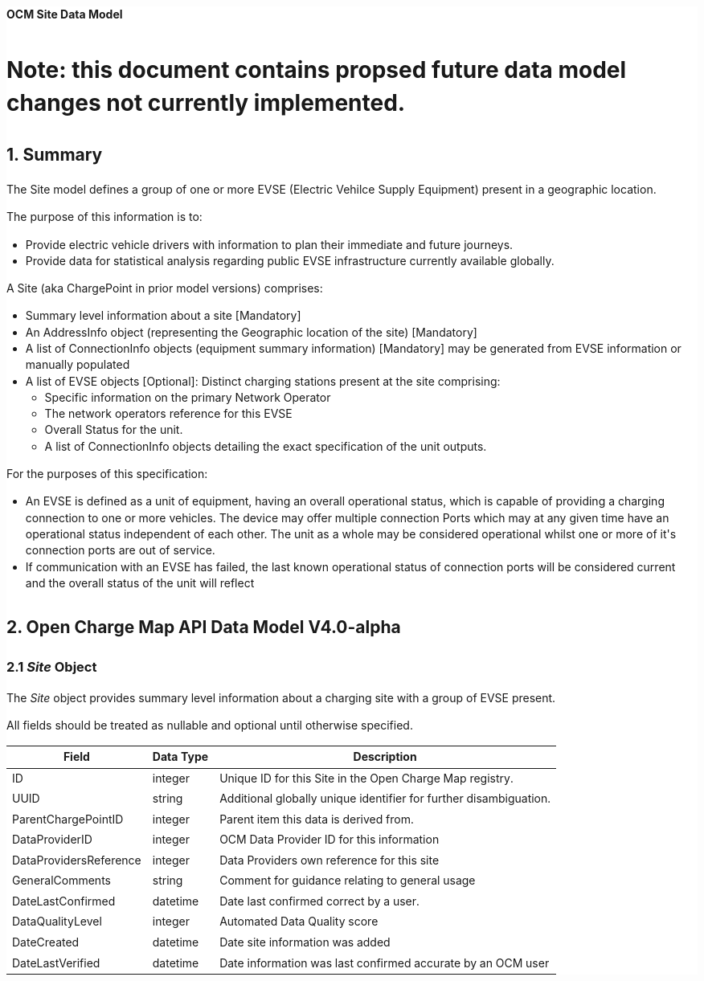 
**OCM Site Data Model**
# Note: this document contains propsed future data model changes not currently implemented.

## 1. Summary

The Site model defines a group of one or more EVSE (Electric Vehilce Supply Equipment) present in a geographic location. 

The purpose of this information is to:
- Provide electric vehicle drivers with information to plan their immediate and future journeys.
- Provide data for statistical analysis regarding public EVSE infrastructure currently available globally.

A Site (aka ChargePoint in prior model versions) comprises:
- Summary level information about a site [Mandatory]
- An AddressInfo object (representing the Geographic location of the site) [Mandatory]
- A list of ConnectionInfo objects (equipment summary information) [Mandatory] may be generated from EVSE information or manually populated
- A list of EVSE objects [Optional]: Distinct charging stations present at the site comprising:
	- Specific information on the primary Network Operator
	- The network operators reference for this EVSE
	- Overall Status for the unit.
	- A list of ConnectionInfo objects detailing the exact specification of the unit outputs.

For the purposes of this specification:
- An EVSE is defined as a unit of equipment, having an overall operational status, which is capable of providing a charging connection to one or more vehicles. The device may offer multiple connection Ports which may at any given time have an operational status independent of each other. The unit as a whole may be considered operational whilst one or more of it's connection ports are out of service.
- If communication with an EVSE has failed, the last known operational status of connection ports will be considered current and the overall status of the unit will reflect

## 2. Open Charge Map API Data Model V4.0-alpha

### 2.1 _Site_ Object

The *Site* object provides summary level information about a charging site with a group of EVSE present. 

All fields should be treated as nullable and optional until otherwise specified.

| Field		                        | Data Type		        | Description                                                                           |
|-----------------------------------|-----------------------|---------------------------------------------------------------------------------------|
| ID                                | integer           	| Unique ID for this Site in the Open Charge Map registry. 	|
| UUID                           	| string		       	| Additional globally unique identifier for further disambiguation. |
| ParentChargePointID               | integer				| Parent item this data is derived from.                                       			|
| DataProviderID                    | integer               | OCM Data Provider ID for this information            |
| DataProvidersReference            | integer               | Data Providers own reference for this site   |
| GeneralComments                   | string               	| Comment for guidance relating to general usage |
| DateLastConfirmed                 | datetime              | Date last confirmed correct by a user. |
| DataQualityLevel                  | integer               | Automated Data Quality score |
| DateCreated                    	| datetime              | Date site information was added |
| DateLastVerified                  | datetime              | Date information was last confirmed accurate by an OCM user        |